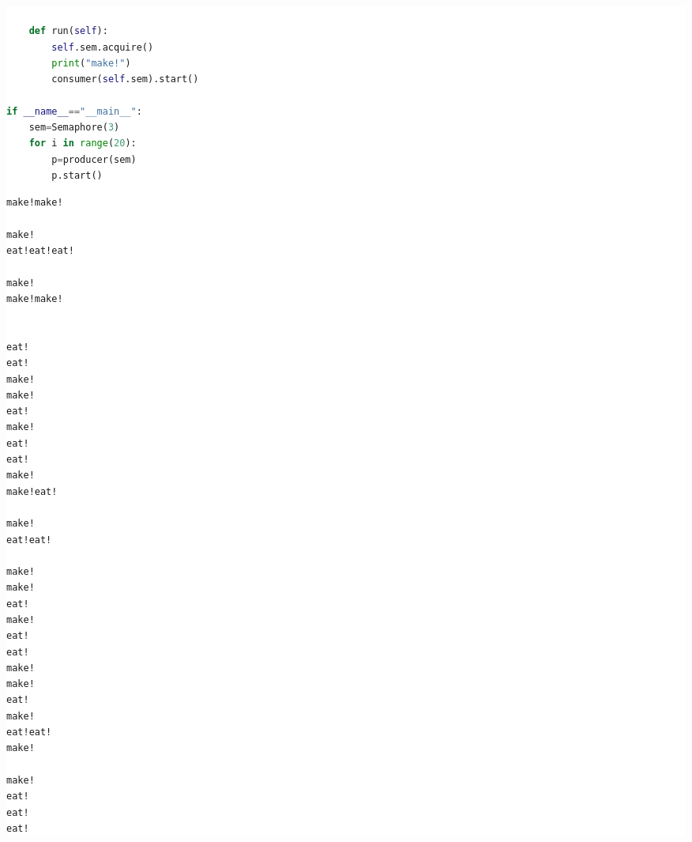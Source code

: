 ```python

    def run(self):
        self.sem.acquire()
        print("make!")
        consumer(self.sem).start()

if __name__=="__main__":
    sem=Semaphore(3)
    for i in range(20):
        p=producer(sem)
        p.start()
```

    make!make!

    make!
    eat!eat!eat!

    make!
    make!make!


    eat!
    eat!
    make!
    make!
    eat!
    make!
    eat!
    eat!
    make!
    make!eat!

    make!
    eat!eat!

    make!
    make!
    eat!
    make!
    eat!
    eat!
    make!
    make!
    eat!
    make!
    eat!eat!
    make!

    make!
    eat!
    eat!
    eat!
